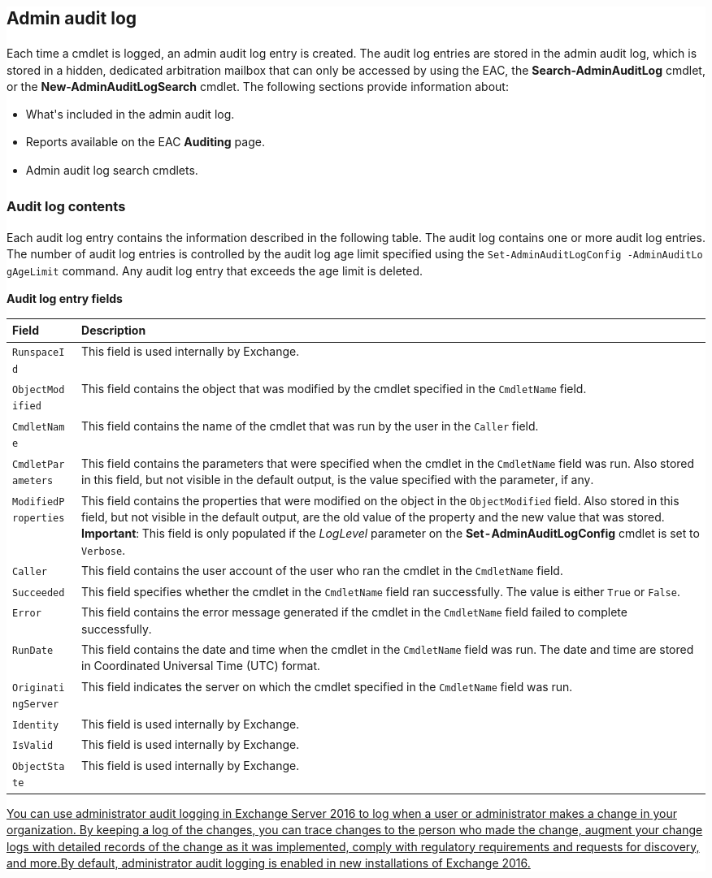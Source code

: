 ## Admin audit log
<a name="AuditLogs"> </a>

Each time a cmdlet is logged, an admin audit log entry is created. The audit log entries are stored in the admin audit log, which is stored in a hidden, dedicated arbitration mailbox that can only be accessed by using the EAC, the **Search-AdminAuditLog** cmdlet, or the **New-AdminAuditLogSearch** cmdlet. The following sections provide information about: 
  
- What's included in the admin audit log.
    
- Reports available on the EAC **Auditing** page. 
    
- Admin audit log search cmdlets.
    
### Audit log contents
<a name="LogContents"> </a>

Each audit log entry contains the information described in the following table. The audit log contains one or more audit log entries. The number of audit log entries is controlled by the audit log age limit specified using the  `Set-AdminAuditLogConfig -AdminAuditLogAgeLimit` command. Any audit log entry that exceeds the age limit is deleted. 
  
**Audit log entry fields**

|**Field**|**Description**|
|:-----|:-----|
| `RunspaceId` <br/> |This field is used internally by Exchange.  <br/> |
| `ObjectModified` <br/> |This field contains the object that was modified by the cmdlet specified in the  `CmdletName` field.  <br/> |
| `CmdletName` <br/> |This field contains the name of the cmdlet that was run by the user in the  `Caller` field.  <br/> |
| `CmdletParameters` <br/> |This field contains the parameters that were specified when the cmdlet in the  `CmdletName` field was run. Also stored in this field, but not visible in the default output, is the value specified with the parameter, if any.  <br/> |
| `ModifiedProperties` <br/> |This field contains the properties that were modified on the object in the  `ObjectModified` field. Also stored in this field, but not visible in the default output, are the old value of the property and the new value that was stored.  <br/> **Important**: This field is only populated if the  _LogLevel_ parameter on the **Set-AdminAuditLogConfig** cmdlet is set to  `Verbose`.  <br/> |
| `Caller` <br/> |This field contains the user account of the user who ran the cmdlet in the  `CmdletName` field.  <br/> |
| `Succeeded` <br/> |This field specifies whether the cmdlet in the  `CmdletName` field ran successfully. The value is either  `True` or  `False`.  <br/> |
| `Error` <br/> |This field contains the error message generated if the cmdlet in the  `CmdletName` field failed to complete successfully.  <br/> |
| `RunDate` <br/> |This field contains the date and time when the cmdlet in the  `CmdletName` field was run. The date and time are stored in Coordinated Universal Time (UTC) format.  <br/> |
| `OriginatingServer` <br/> |This field indicates the server on which the cmdlet specified in the  `CmdletName` field was run.  <br/> |
| `Identity` <br/> |This field is used internally by Exchange.  <br/> |
| `IsValid` <br/> |This field is used internally by Exchange.  <br/> |
| `ObjectState` <br/> |This field is used internally by Exchange.  <br/> |
   
[You can use administrator audit logging in Exchange Server 2016 to log when a user or administrator makes a change in your organization. By keeping a log of the changes, you can trace changes to the person who made the change, augment your change logs with detailed records of the change as it was implemented, comply with regulatory requirements and requests for discovery, and more.By default, administrator audit logging is enabled in new installations of Exchange 2016.](#top.md)
  